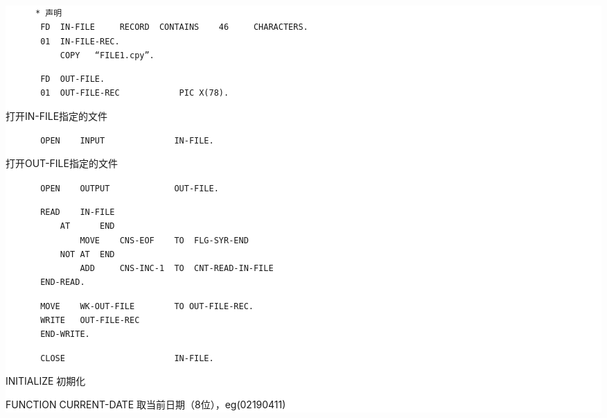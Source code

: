 ```
      * 声明
       FD  IN-FILE     RECORD  CONTAINS    46     CHARACTERS.
       01  IN-FILE-REC.
           COPY   “FILE1.cpy”.
```
```
       FD  OUT-FILE.
       01  OUT-FILE-REC            PIC X(78).

```
打开IN-FILE指定的文件
```
       OPEN    INPUT              IN-FILE.
```
打开OUT-FILE指定的文件
```
       OPEN    OUTPUT             OUT-FILE.
```

```
       READ    IN-FILE
           AT      END
               MOVE    CNS-EOF    TO  FLG-SYR-END
           NOT AT  END
               ADD     CNS-INC-1  TO  CNT-READ-IN-FILE
       END-READ.

```

```
       MOVE    WK-OUT-FILE        TO OUT-FILE-REC.
       WRITE   OUT-FILE-REC
       END-WRITE.
```

```
       CLOSE                      IN-FILE.
```





INITIALIZE  初期化

FUNCTION CURRENT-DATE 取当前日期（8位），eg(02190411)